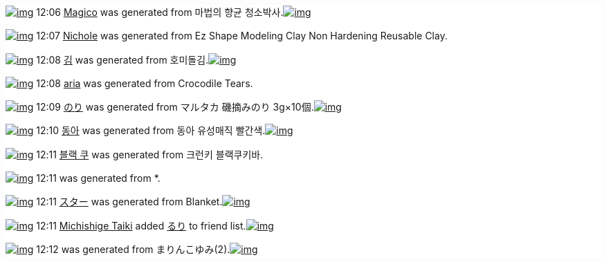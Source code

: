 [![img](http://kacdn09.appspot.com/6133363354107904/6fa3.png)](http://www.barcodekanojo.com/kanojo/2739609/Magico) 12:06 [Magico](http://www.barcodekanojo.com/kanojo/2739609/Magico) was generated from 마법의 향균 청소박사.[![img](http://kacdn08.appspot.com/4910706424020992/3bb4.jpg)](http://www.barcodekanojo.com/product_images/barcode/5279793/1389495948/50x50x,PEB,PA7,P88,PEB,PB2,P95,PEC,P9D,P98,P20,PED,P96,PA5,PEA,PB7,PA0,P20,PEC,PB2,PAD,PEC,P86,P8C,PEB,PB0,P95,PEC,P82,PAC.jpg,qw=88,ah=88.pagespeed.ic.O7Tbb_PRmn.jpg)

[![img](http://kacdn01.appspot.com/5473171046137856/158c.png)](http://www.barcodekanojo.com/kanojo/2739610/Nichole) 12:07 [Nichole](http://www.barcodekanojo.com/kanojo/2739610/Nichole) was generated from Ez Shape Modeling Clay Non Hardening Reusable Clay.

[![img](http://kacdn10.appspot.com/5188722609881088/fdf3.png)](http://www.barcodekanojo.com/kanojo/2739611/%EA%B9%80) 12:08 [김](http://www.barcodekanojo.com/kanojo/2739611/%EA%B9%80) was generated from 호미돌김.[![img](http://kacdn02.appspot.com/4636485915508736/e04f.jpg)](http://www.barcodekanojo.com/product_images/barcode/5279795/1389496027/50x50x,PED,P98,PB8,PEB,PAF,PB8,PEB,P8F,P8C,PEA,PB9,P80.jpg,qw=88,ah=88.pagespeed.ic.4E8yZQYaag.jpg)

[![img](http://kacdn01.appspot.com/5325963457986560/ae8b.png)](http://www.barcodekanojo.com/kanojo/2739612/aria) 12:08 [aria](http://www.barcodekanojo.com/kanojo/2739612/aria) was generated from Crocodile Tears.

[![img](http://kacdn07.appspot.com/4766333648502784/1364.png)](http://www.barcodekanojo.com/kanojo/2739613/%E3%81%AE%E3%82%8A) 12:09 [のり](http://www.barcodekanojo.com/kanojo/2739613/%E3%81%AE%E3%82%8A) was generated from マルタカ 磯摘みのり 3g×10個.[![img](http://kacdn05.appspot.com/4832980669300736/960d.jpg)](http://www.barcodekanojo.com/product_images/barcode/5279797/1389496140/%E3%83%9E%E3%83%AB%E3%82%BF%E3%82%AB%20%E7%A3%AF%E6%91%98%E3%81%BF%E3%81%AE%E3%82%8A%203g%C3%9710%E5%80%8B.jpg)

[![img](http://kacdn07.appspot.com/6126649514917888/828c.png)](http://www.barcodekanojo.com/kanojo/2739614/%EB%8F%99%EC%95%84) 12:10 [동아](http://www.barcodekanojo.com/kanojo/2739614/%EB%8F%99%EC%95%84) was generated from 동아 유성매직 빨간색.[![img](http://kacdn04.appspot.com/4884581480136704/c4feb.jpg)](http://www.barcodekanojo.com/product_images/barcode/5279798/1389496187/50x50x,PEB,P8F,P99,PEC,P95,P84,P20,PEC,P9C,PA0,PEC,P84,PB1,PEB,PA7,PA4,PEC,PA7,P81,P20,PEB,PB9,PA8,PEA,PB0,P84,PEC,P83,P89.jpg,qw=88,ah=88.pagespeed.ic.xP696olqf1.jpg)

[![img](http://kacdn06.appspot.com/5775785046573056/3f65.png)](http://www.barcodekanojo.com/kanojo/2739615/%EB%B8%94%EB%9E%99%20%EC%BF%A0) 12:11 [블랙 쿠](http://www.barcodekanojo.com/kanojo/2739615/%EB%B8%94%EB%9E%99%20%EC%BF%A0) was generated from 크런키 블랙쿠키바.

[![img](http://kacdn10.appspot.com/5941621250064384/98b3.png)](http://www.barcodekanojo.com/kanojo/2739616/%20) 12:11 [ ](http://www.barcodekanojo.com/kanojo/2739616/%20) was generated from *.

[![img](http://kacdn07.appspot.com/4972279075176448/a550.png)](http://www.barcodekanojo.com/kanojo/2739617/%E3%82%B9%E3%82%BF%E3%83%BC) 12:11 [スター](http://www.barcodekanojo.com/kanojo/2739617/%E3%82%B9%E3%82%BF%E3%83%BC) was generated from Blanket.[![img](http://kacdn08.appspot.com/4570866868289536/7947.jpg)](http://www.barcodekanojo.com/product_images/barcode/5279801/1389496251/50x50xBlanket.jpg,qw=88,ah=88.pagespeed.ic.eUfilr579J.jpg)

[![img](http://img20.imageshack.us/img20/1507/ys30.jpg)](http://www.barcodekanojo.com/user/431571/Michishige%20Taiki) 12:11 [Michishige Taiki](http://www.barcodekanojo.com/user/431571/Michishige%20Taiki) added [るり](http://www.barcodekanojo.com/kanojo/2583127/%E3%82%8B%E3%82%8A) to friend list.[![img](http://kacdn01.appspot.com/4782427830484992/38c8.png)](http://www.barcodekanojo.com/kanojo/2583127/%E3%82%8B%E3%82%8A)

[![img](http://kacdn05.appspot.com/4794908200140800/f4a3.png)](http://www.barcodekanojo.com/kanojo/2739618/%20) 12:12 [ ](http://www.barcodekanojo.com/kanojo/2739618/%20) was generated from まりんこゆみ(2).[![img](http://kacdn09.appspot.com/6597459266502656/cdb8.jpg)](http://www.barcodekanojo.com/product_images/barcode/5279803/1389496277/50x50x,PE3,P81,PBE,PE3,P82,P8A,PE3,P82,P93,PE3,P81,P93,PE3,P82,P86,PE3,P81,PBF,P282,P29.jpg,qw=88,ah=88.pagespeed.ic.zbhfoOaveY.jpg)
